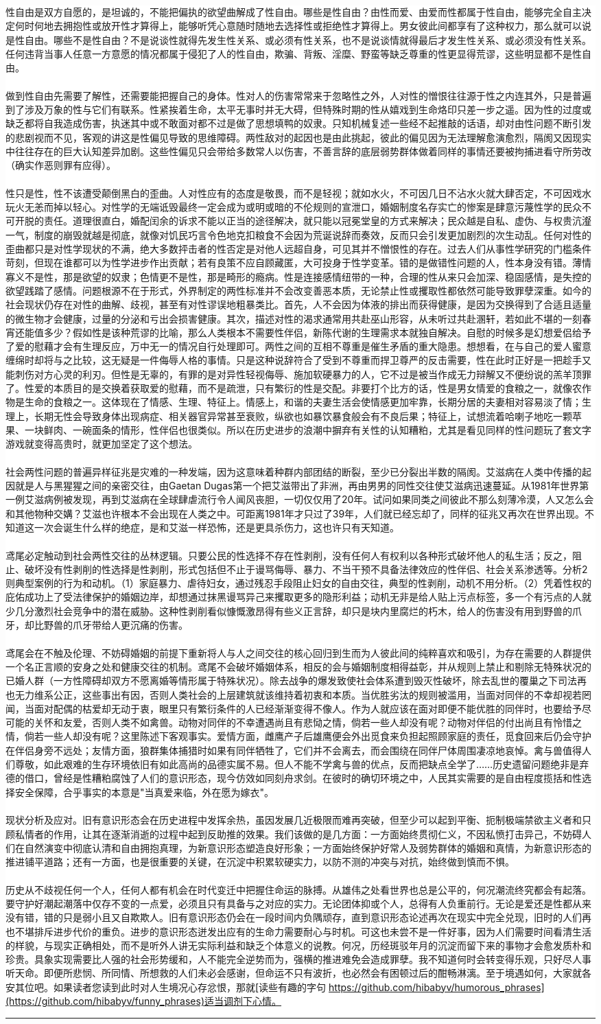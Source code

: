性自由是双方自愿的，是坦诚的，不能把偏执的欲望曲解成了性自由。哪些是性自由？由性而爱、由爱而性都属于性自由，能够完全自主决定何时何地去拥抱性或放开性才算得上，能够听凭心意随时随地去选择性或拒绝性才算得上。男女彼此间都享有了这种权力，那么就可以说是性自由。哪些不是性自由？不是说谈性就得先发生性关系、或必须有性关系，也不是说谈情就得最后才发生性关系、或必须没有性关系。任何违背当事人任意一方意愿的情况都属于侵犯了人的性自由，欺骗、背叛、淫糜、野蛮等缺乏尊重的性更显得荒谬，这些明显都不是性自由。
<br><br>
做到性自由先需要了解性，还需要能把握自己的身体。性对人的伤害常常来于忽略性之外，人对性的憎恨往往源于性之内连其外，只是普遍到了涉及万象的性与它们有联系。性紧挨着生命，太平无事时并无大碍，但特殊时期的性从嬉戏到生命烙印只差一步之遥。因为性的过度或缺乏都将自我造成伤害，执迷其中或不敢面对都不过是做了思想填鸭的奴隶。只知机械复述一些经不起推敲的话语，却对由性问题不断引发的悲剧视而不见，客观的讲这是性偏见导致的思维障碍。两性敌对的起因也是由此挑起，彼此的偏见因为无法理解愈演愈烈，隔阂又因现实中往往存在的巨大认知差异加剧。这些性偏见只会带给多数常人以伤害，不善言辞的底层弱势群体做着同样的事情还要被拘捕进看守所劳改（确实作恶则罪有应得）。
<br><br>
性只是性，性不该遭受颠倒黑白的歪曲。人对性应有的态度是敬畏，而不是轻视；就如水火，不可因几日不沾水火就大肆否定，不可因戏水玩火无恙而掉以轻心。对性学的无端诋毁最终一定会成为或明或暗的不伦规则的宣泄口，婚姻制度名存实亡的惨案是肆意污蔑性学的民众不可开脱的责任。道理很直白，婚配闰余的诉求不能以正当的途径解决，就只能以冠冕堂皇的方式来解决；民众越是自私、虚伪、与权贵沆瀣一气，制度的崩毁就越是彻底，就像对饥民巧言令色地克扣粮食不会因为荒诞说辞而奏效，反而只会引发更加剧烈的次生动乱。任何对性的歪曲都只是对性学现状的不满，绝大多数抨击者的性否定是对他人远超自身，可见其并不憎恨性的存在。过去人们从事性学研究的门槛条件苛刻，但现在谁都可以为性学进步作出贡献；若有良策不应自顾藏匿，大可投身于性学变革。错的是做错性问题的人，性本身没有错。薄情寡义不是性，那是欲望的奴隶；色情更不是性，那是畸形的瘾病。性是连接感情纽带的一种，合理的性从来只会加深、稳固感情，是失控的欲望践踏了感情。问题根源不在于形式，外界制定的两性标准并不会改变善恶本质，无论禁止性或攫取性都依然可能导致罪孽深重。如今的社会现状仍存在对性的曲解、歧视，甚至有对性谬误地粗暴类比。首先，人不会因为体液的排出而获得健康，是因为交换得到了合适且适量的微生物才会健康，过量的分泌和亏出会损害健康。其次，描述对性的渴求通常用共赴巫山形容，从未听过共赴溷轩，若如此不堪的一刻春宵还能值多少？假如性是该种荒谬的比喻，那么人类根本不需要性伴侣，新陈代谢的生理需求本就独自解决。自慰的时候多是幻想爱侣给予了爱的慰藉才会有生理反应，万中无一的情况自行处理即可。两性之间的互相不尊重是催生矛盾的重大隐患。想想看，在与自己的爱人蜜意缠绵时却将与之比较，这无疑是一件侮辱人格的事情。只是这种说辞符合了受到不尊重而捍卫尊严的反击需要，性在此时正好是一把趁手又能刺伤对方心灵的利刃。但性是无辜的，有罪的是对异性轻视侮辱、施加软硬暴力的人，它不过是被当作成无力辩解又不便纷说的羔羊顶罪了。性爱的本质目的是交换着获取爱的慰藉，而不是疏泄，只有繁衍的性是交配。非要打个比方的话，性是男女情爱的食粮之一，就像农作物是生命的食粮之一。这体现在了情感、生理、特征上。情感上，和谐的夫妻生活会使情感更加牢靠，长期分居的夫妻相对容易淡了情；生理上，长期无性会导致身体出现病症、相关器官异常甚至衰败，纵欲也如暴饮暴食般会有不良后果；特征上，试想流着哈喇子地吃一颗苹果、一块鲜肉、一碗面条的情形，性伴侣也很类似。所以在历史进步的浪潮中摒弃有关性的认知糟粕，尤其是看见同样的性问题玩了套文字游戏就变得高贵时，就更加坚定了这个想法。
<br><br>
社会两性问题的普遍异样征兆是灾难的一种发端，因为这意味着种群内部团结的断裂，至少已分裂出半数的隔阂。艾滋病在人类中传播的起因就是人与黑猩猩之间的亲密交往，由Gaetan Dugas第一个把艾滋带出了非洲，再由男男的同性交往使艾滋病迅速蔓延。从1981年世界第一例艾滋病例被发现，再到艾滋病在全球肆虐流行令人闻风丧胆，一切仅仅用了20年。试问如果同类之间彼此不那么刻薄冷漠，人又怎么会和其他物种交媾？艾滋也许根本不会出现在人类之中。可距离1981年才只过了39年，人们就已经忘却了，同样的征兆又再次在世界出现。不知道这一次会诞生什么样的绝症，是和艾滋一样恐怖，还是更具杀伤力，这也许只有天知道。
<br><br>
鸢尾必定触动到社会两性交往的丛林逻辑。只要公民的性选择不存在性剥削，没有任何人有权利以各种形式破坏他人的私生活；反之，阻止、破坏没有性剥削的性选择是性剥削，形式包括但不止于谩骂侮辱、暴力、不当干预不具备法律效应的性伴侣、社会关系渗透等。分析2则典型案例的行为和动机。（1）家庭暴力、虐待妇女，通过残忍手段阻止妇女的自由交往，典型的性剥削，动机不用分析。（2）凭着性权的庇佑成功上了受法律保护的婚姻边岸，却想通过抹黑谩骂异己来攫取更多的隐形利益；动机无非是给人贴上污点标签，多一个有污点的人就少几分激烈社会竞争中的潜在威胁。这种性剥削看似慷慨激昂得有些义正言辞，却只是块内里腐烂的朽木，给人的伤害没有用到野兽的爪牙，却比野兽的爪牙带给人更沉痛的伤害。
<br><br>
鸢尾会在不触及伦理、不妨碍婚姻的前提下重新将人与人之间交往的核心回归到生而为人彼此间的纯粹喜欢和吸引，为存在需要的人群提供一个名正言顺的安身之处和健康交往的机制。鸢尾不会破坏婚姻体系，相反的会与婚姻制度相得益彰，并从规则上禁止和剔除无特殊状况的已婚人群（一方性障碍却双方不愿离婚等情形属于特殊状况）。除去战争的爆发致使社会体系遭到毁灭性破坏，除去乱世的覆巢之下司法再也无力维系公正，这些事出有因，否则人类社会的上层建筑就该维持着初衷和本质。当优胜劣汰的规则被滥用，当面对同伴的不幸却视若罔闻，当面对配偶的枯爱却无动于衷，眼里只有繁衍条件的人已经渐渐变得不像人。作为人就应该在面对即便不能优胜的同伴时，也要给予尽可能的关怀和友爱，否则人类不如禽兽。动物对同伴的不幸遭遇尚且有悲恸之情，倘若一些人却没有呢？动物对伴侣的付出尚且有怜惜之情，倘若一些人却没有呢？这里陈述下客观事实。爱情方面，雌鹰产子后雄鹰便会外出觅食来负担起照顾家庭的责任，觅食回来后仍会守护在伴侣身旁不远处；友情方面，狼群集体捕猎时如果有同伴牺牲了，它们并不会离去，而会围绕在同伴尸体周围凄凉地哀悼。禽与兽值得人们尊敬，如此艰难的生存环境依旧有如此高尚的品德实属不易。但人不能不学禽与兽的优点，反而把缺点全学了……历史遗留问题绝非是弃德的借口，曾经是性糟粕腐蚀了人们的意识形态，现今仿效如同刻舟求剑。在彼时的确切环境之中，人民其实需要的是自由程度揽括和性选择安全保障，合乎事实的本意是"当真爱来临，外在愿为嫁衣"。
<br><br>
现状分析及应对。旧有意识形态会在历史进程中发挥余热，虽因发展几近极限而难再突破，但至少可以起到平衡、扼制极端禁欲主义者和只顾私情者的作用，让其在逐渐消逝的过程中起到反助推的效果。我们该做的是几方面：一方面始终贯彻仁义，不因私愤打击异己，不妨碍人们在自然演变中彻底认清和自由拥抱真理，为新意识形态塑造良好形象；一方面始终保护好常人及弱势群体的婚姻和真情，为新意识形态的推进铺平道路；还有一方面，也是很重要的关键，在沉淀中积累软硬实力，以防不测的冲突与对抗，始终做到慎而不惧。
<br><br>
历史从不歧视任何一个人，任何人都有机会在时代变迁中把握住命运的脉搏。从雄伟之处看世界也总是公平的，何况潮流终究都会有起落。要守护好潮起潮落中仅存不变的一点爱，必须且只有具备与之对应的实力。无论团体抑或个人，总得有人负重前行。无论是爱还是性都从来没有错，错的只是弱小且又自欺欺人。旧有意识形态仍会在一段时间内负隅顽存，直到意识形态论述再次在现实中完全兑现，旧时的人们再也不堪排斥进步代价的重负。进步的意识形态迸发出应有的生命力需要耐心与时机。可这也未尝不是一件好事，因为人们需要时间看清生活的样貌，与现实正确相处，而不是听外人讲无实际利益和缺乏个体意义的说教。何况，历经斑驳年月的沉淀而留下来的事物才会愈发质朴和珍贵。具象实现需要比人强的社会形势缓和，人不能完全逆势而为，强横的推进难免会造成罪孽。我不知道何时会转变得乐观，只好尽人事听天命。即便所悲悯、所同情、所想救的人们未必会感谢，但命运不只有波折，也必然会有困顿过后的酣畅淋漓。至于境遇如何，大家就各安其位吧。如果读者您读到此时对人生境况心存忿恨，那就[读些有趣的字句 https://github.com/hibabyv/humorous_phrases](https://github.com/hibabyv/funny_phrases)适当调剂下心情。

---
